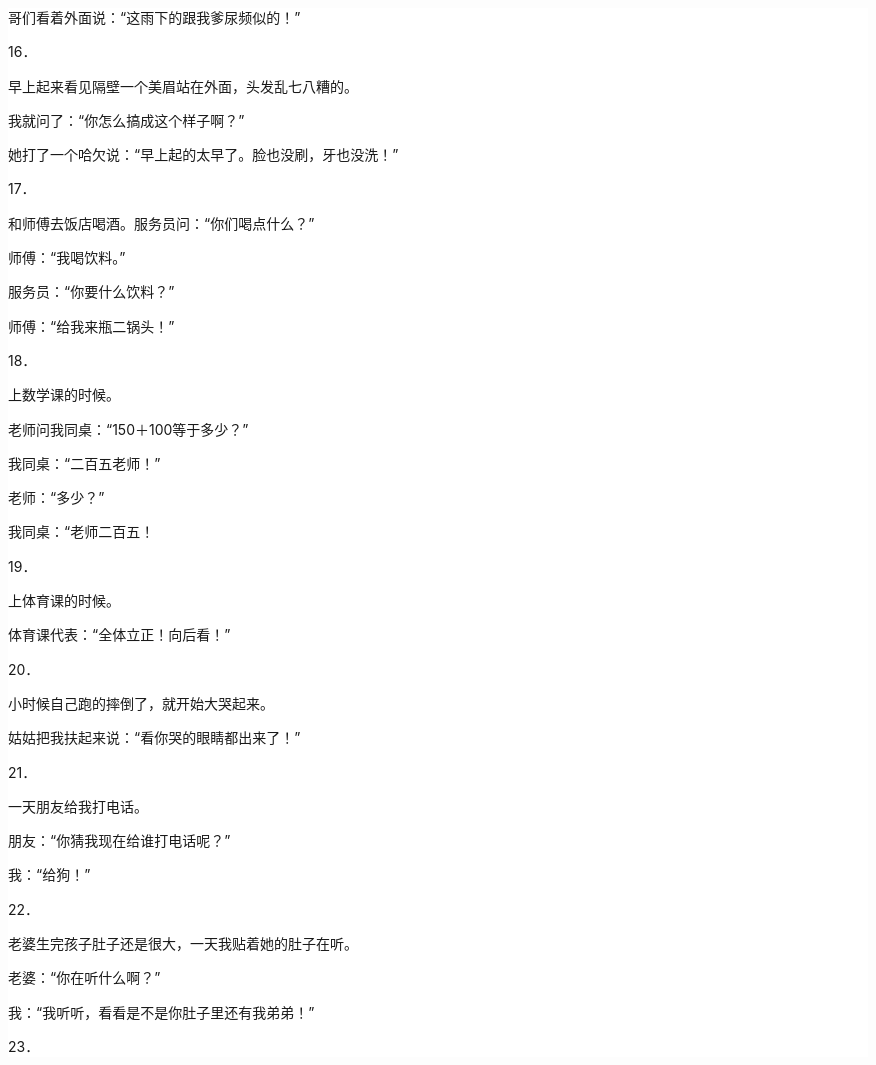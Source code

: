 哥们看着外面说：“这雨下的跟我爹尿频似的！”

16．

早上起来看见隔壁一个美眉站在外面，头发乱七八糟的。

我就问了：“你怎么搞成这个样子啊？”

她打了一个哈欠说：“早上起的太早了。脸也没刷，牙也没洗！”


17．

和师傅去饭店喝酒。服务员问：“你们喝点什么？”

师傅：“我喝饮料。”

服务员：“你要什么饮料？”

师傅：“给我来瓶二锅头！”


18．

上数学课的时候。

老师问我同桌：“150＋100等于多少？”

我同桌：“二百五老师！”

老师：“多少？”

我同桌：“老师二百五！


19．

上体育课的时候。

体育课代表：“全体立正！向后看！”


20．

小时候自己跑的摔倒了，就开始大哭起来。

姑姑把我扶起来说：“看你哭的眼睛都出来了！”

21．

一天朋友给我打电话。

朋友：“你猜我现在给谁打电话呢？”

我：“给狗！”


22．

老婆生完孩子肚子还是很大，一天我贴着她的肚子在听。

老婆：“你在听什么啊？”

我：“我听听，看看是不是你肚子里还有我弟弟！”


23．
